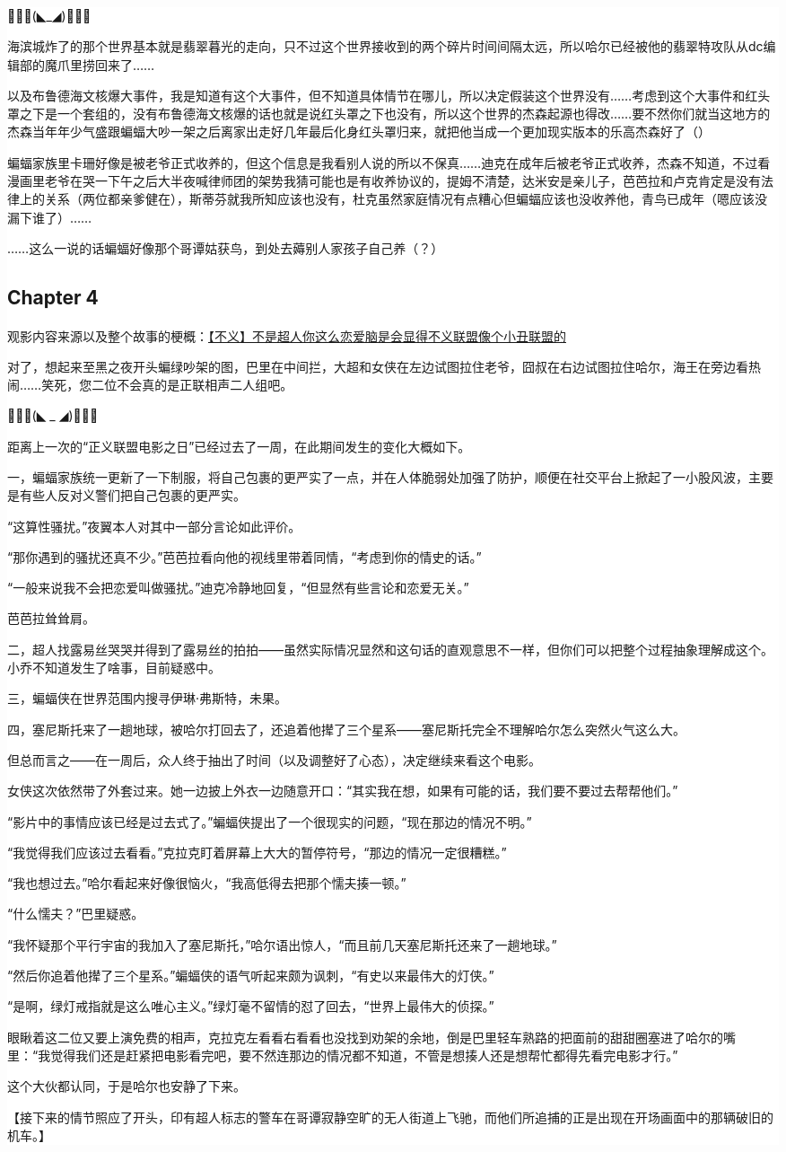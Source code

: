 🦇🦇🦇(◣_◢)🦇🦇🦇

海滨城炸了的那个世界基本就是翡翠暮光的走向，只不过这个世界接收到的两个碎片时间间隔太远，所以哈尔已经被他的翡翠特攻队从dc编辑部的魔爪里捞回来了……

以及布鲁德海文核爆大事件，我是知道有这个大事件，但不知道具体情节在哪儿，所以决定假装这个世界没有……考虑到这个大事件和红头罩之下是一个套组的，没有布鲁德海文核爆的话也就是说红头罩之下也没有，所以这个世界的杰森起源也得改……要不然你们就当这地方的杰森当年年少气盛跟蝙蝠大吵一架之后离家出走好几年最后化身红头罩归来，就把他当成一个更加现实版本的乐高杰森好了（）

蝙蝠家族里卡珊好像是被老爷正式收养的，但这个信息是我看别人说的所以不保真……迪克在成年后被老爷正式收养，杰森不知道，不过看漫画里老爷在哭一下午之后大半夜喊律师团的架势我猜可能也是有收养协议的，提姆不清楚，达米安是亲儿子，芭芭拉和卢克肯定是没有法律上的关系（两位都亲爹健在），斯蒂芬就我所知应该也没有，杜克虽然家庭情况有点糟心但蝙蝠应该也没收养他，青鸟已成年（嗯应该没漏下谁了）……

……这么一说的话蝙蝠好像那个哥谭姑获鸟，到处去薅别人家孩子自己养（？）

## Chapter 4

观影内容来源以及整个故事的梗概：[【不义】不是超人你这么恋爱脑是会显得不义联盟像个小丑联盟的](https://molan39329.lofter.com/post/8486d5dc_2bdabff69?incantation=rzTbShZJvfg1)

对了，想起来至黑之夜开头蝙绿吵架的图，巴里在中间拦，大超和女侠在左边试图拉住老爷，囧叔在右边试图拉住哈尔，海王在旁边看热闹……笑死，您二位不会真的是正联相声二人组吧。

🦇🦇🦇(◣ _ ◢)🦇🦇🦇

距离上一次的“正义联盟电影之日”已经过去了一周，在此期间发生的变化大概如下。

一，蝙蝠家族统一更新了一下制服，将自己包裹的更严实了一点，并在人体脆弱处加强了防护，顺便在社交平台上掀起了一小股风波，主要是有些人反对义警们把自己包裹的更严实。

“这算性骚扰。”夜翼本人对其中一部分言论如此评价。

“那你遇到的骚扰还真不少。”芭芭拉看向他的视线里带着同情，“考虑到你的情史的话。”

“一般来说我不会把恋爱叫做骚扰。”迪克冷静地回复，“但显然有些言论和恋爱无关。”

芭芭拉耸耸肩。

二，超人找露易丝哭哭并得到了露易丝的拍拍——虽然实际情况显然和这句话的直观意思不一样，但你们可以把整个过程抽象理解成这个。小乔不知道发生了啥事，目前疑惑中。

三，蝙蝠侠在世界范围内搜寻伊琳·弗斯特，未果。

四，塞尼斯托来了一趟地球，被哈尔打回去了，还追着他撵了三个星系——塞尼斯托完全不理解哈尔怎么突然火气这么大。

但总而言之——在一周后，众人终于抽出了时间（以及调整好了心态），决定继续来看这个电影。

女侠这次依然带了外套过来。她一边披上外衣一边随意开口：“其实我在想，如果有可能的话，我们要不要过去帮帮他们。”

“影片中的事情应该已经是过去式了。”蝙蝠侠提出了一个很现实的问题，“现在那边的情况不明。”

“我觉得我们应该过去看看。”克拉克盯着屏幕上大大的暂停符号，“那边的情况一定很糟糕。”

“我也想过去。”哈尔看起来好像很恼火，“我高低得去把那个懦夫揍一顿。”

“什么懦夫？”巴里疑惑。

“我怀疑那个平行宇宙的我加入了塞尼斯托，”哈尔语出惊人，“而且前几天塞尼斯托还来了一趟地球。”

“然后你追着他撵了三个星系。”蝙蝠侠的语气听起来颇为讽刺，“有史以来最伟大的灯侠。”

“是啊，绿灯戒指就是这么唯心主义。”绿灯毫不留情的怼了回去，“世界上最伟大的侦探。”

眼瞅着这二位又要上演免费的相声，克拉克左看看右看看也没找到劝架的余地，倒是巴里轻车熟路的把面前的甜甜圈塞进了哈尔的嘴里：“我觉得我们还是赶紧把电影看完吧，要不然连那边的情况都不知道，不管是想揍人还是想帮忙都得先看完电影才行。”

这个大伙都认同，于是哈尔也安静了下来。

【接下来的情节照应了开头，印有超人标志的警车在哥谭寂静空旷的无人街道上飞驰，而他们所追捕的正是出现在开场画面中的那辆破旧的机车。】
